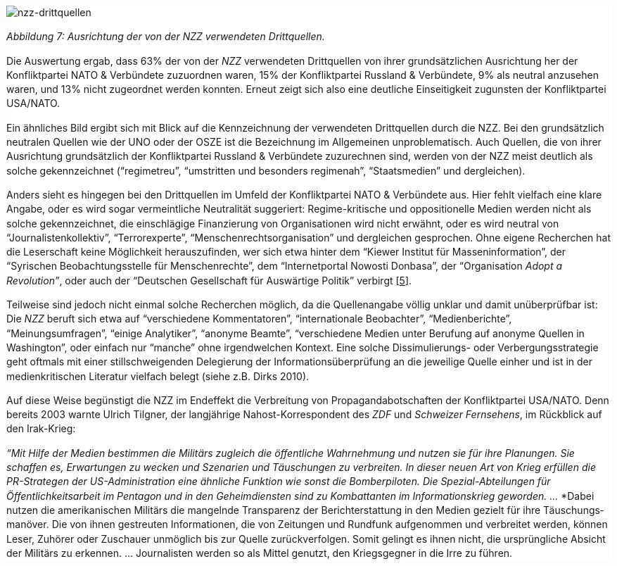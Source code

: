 ![nzz-drittquellen](https://swprs.files.wordpress.com/2017/08/nzz-drittquellen.png?w=600&h=353)

*Abbildung 7: Ausrichtung der von der NZZ verwendeten Drittquellen.*

Die Auswertung ergab, dass 63% der von der *NZZ* verwendeten
Drittquellen von ihrer grundsätzlichen Ausrichtung her der
Konfliktpartei NATO & Verbündete zuzuordnen waren, 15% der
Konfliktpartei Russland & Verbündete, 9% als neutral anzusehen waren,
und 13% nicht zugeordnet werden konnten. Erneut zeigt sich also eine
deutliche Einseitigkeit zugunsten der Konfliktpartei USA/NATO.

Ein ähnliches Bild ergibt sich mit Blick auf die Kennzeichnung der
verwendeten Drittquellen durch die NZZ. Bei den grundsätzlich neutralen
Quellen wie der UNO oder der OSZE ist die Bezeichnung im Allgemeinen
unproblematisch. Auch Quellen, die von ihrer Ausrichtung grundsätzlich
der Konfliktpartei Russland & Verbündete zuzurechnen sind, werden von
der NZZ meist deutlich als solche gekennzeichnet (“regimetreu”,
“umstritten und besonders regimenah”, “Staatsmedien” und dergleichen).

<div id="anmb5">

</div>

Anders sieht es hingegen bei den Drittquellen im Umfeld der
Konfliktpartei NATO & Verbündete aus. Hier fehlt vielfach eine klare
Angabe, oder es wird sogar vermeintliche Neutralität suggeriert:
Regime-kritische und oppositionelle Medien werden nicht als solche
gekennzeichnet, die einschlägige Finanzierung von Organisationen wird
nicht erwähnt, oder es wird neutral von “Journalisten­kollektiv”,
“Terror­experte”, “Menschen­rechts­organisation” und dergleichen
gesprochen. Ohne eigene Recherchen hat die Leserschaft keine Möglichkeit
herauszufinden, wer sich etwa hinter dem “Kiewer Institut für
Massen­information”, der “Syrischen Beobachtungs­stelle für
Menschen­rechte”, dem “Internetportal Nowosti Donbasa”, der
“Organisation *Adopt a Revolution”*, oder auch der “Deutschen
Gesellschaft für Auswärtige Politik” verbirgt \[[5](#anm5)\].

Teilweise sind jedoch nicht einmal solche Recherchen möglich, da die
Quellenangabe völlig unklar und damit unüberprüfbar ist: Die *NZZ*
beruft sich etwa auf “verschiedene Kommentatoren”, “internationale
Beobachter”, “Medienberichte”, “Meinungsumfragen”, “einige Analytiker”,
“anonyme Beamte”, “verschiedene Medien unter Berufung auf anonyme
Quellen in Washington”, oder einfach nur “manche” ohne irgendwelchen
Kontext. Eine solche Dissimulierungs- oder Verbergungs­strategie geht
oftmals mit einer stillschweigenden Delegierung der
Informations­überprüfung an die jeweilige Quelle einher und ist in
der medien­kritischen Literatur vielfach belegt (siehe z.B. Dirks 2010).

Auf diese Weise begünstigt die NZZ im Endeffekt die Verbreitung von
Propagandabotschaften der Konfliktpartei USA/NATO. Denn bereits 2003
warnte Ulrich Tilgner, der langjährige Nahost-Korrespondent des *ZDF*
und *Schweizer Fernsehens*, im Rückblick auf den Irak-Krieg:

*“Mit Hilfe der Medien bestimmen die Militärs zugleich die öffentliche
Wahrnehmung und nutzen sie für ihre Planungen. Sie schaffen es,
Erwartungen zu wecken und Szenarien und Täuschungen zu verbreiten. In
dieser neuen Art von Krieg erfüllen die PR-Strategen der
US-Administration eine ähnliche Funktion wie sonst die Bomberpiloten.
Die Spezial-Abteilungen für Öffentlichkeits­arbeit im Pentagon und in
den Geheim­diensten sind zu Kombattanten im Informationskrieg geworden.
…* *Dabei nutzen die amerikanischen Militärs die mangelnde Transparenz
der Berichterstattung in den Medien gezielt für ihre Täuschungs­manöver.
Die von ihnen gestreuten Informationen, die von Zeitungen und Rundfunk
aufgenommen und verbreitet werden, können Leser, Zuhörer oder Zuschauer
unmöglich bis zur Quelle zurückverfolgen. Somit gelingt es ihnen nicht,
die ursprüngliche Absicht der Militärs zu erkennen. … Journalisten
werden so als Mittel genutzt, den Kriegsgegner in die Irre zu führen.